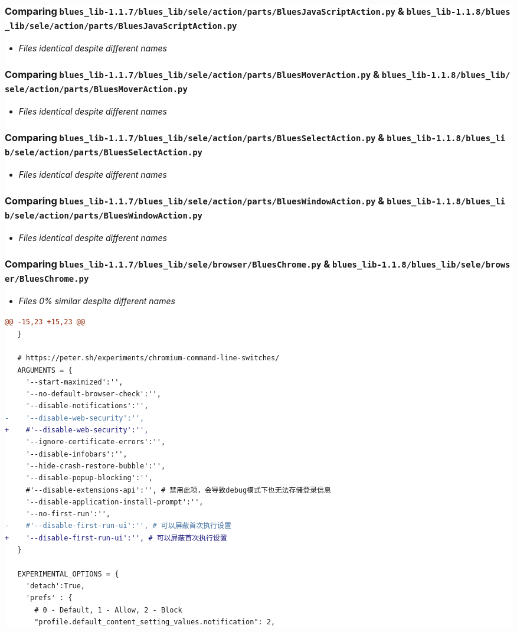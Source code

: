 ### Comparing `blues_lib-1.1.7/blues_lib/sele/action/parts/BluesJavaScriptAction.py` & `blues_lib-1.1.8/blues_lib/sele/action/parts/BluesJavaScriptAction.py`

 * *Files identical despite different names*

### Comparing `blues_lib-1.1.7/blues_lib/sele/action/parts/BluesMoverAction.py` & `blues_lib-1.1.8/blues_lib/sele/action/parts/BluesMoverAction.py`

 * *Files identical despite different names*

### Comparing `blues_lib-1.1.7/blues_lib/sele/action/parts/BluesSelectAction.py` & `blues_lib-1.1.8/blues_lib/sele/action/parts/BluesSelectAction.py`

 * *Files identical despite different names*

### Comparing `blues_lib-1.1.7/blues_lib/sele/action/parts/BluesWindowAction.py` & `blues_lib-1.1.8/blues_lib/sele/action/parts/BluesWindowAction.py`

 * *Files identical despite different names*

### Comparing `blues_lib-1.1.7/blues_lib/sele/browser/BluesChrome.py` & `blues_lib-1.1.8/blues_lib/sele/browser/BluesChrome.py`

 * *Files 0% similar despite different names*

```diff
@@ -15,23 +15,23 @@
   }
 
   # https://peter.sh/experiments/chromium-command-line-switches/
   ARGUMENTS = {
     '--start-maximized':'',
     '--no-default-browser-check':'',
     '--disable-notifications':'',
-    '--disable-web-security':'',
+    #'--disable-web-security':'',
     '--ignore-certificate-errors':'',
     '--disable-infobars':'',
     '--hide-crash-restore-bubble':'',
     '--disable-popup-blocking':'',
     #'--disable-extensions-api':'', # 禁用此项，会导致debug模式下也无法存储登录信息
     '--disable-application-install-prompt':'',
     '--no-first-run':'', 
-    #'--disable-first-run-ui':'', # 可以屏蔽首次执行设置
+    '--disable-first-run-ui':'', # 可以屏蔽首次执行设置
   }
 
   EXPERIMENTAL_OPTIONS = {
     'detach':True,
     'prefs' : {
       # 0 - Default, 1 - Allow, 2 - Block
       "profile.default_content_setting_values.notification": 2,
```
